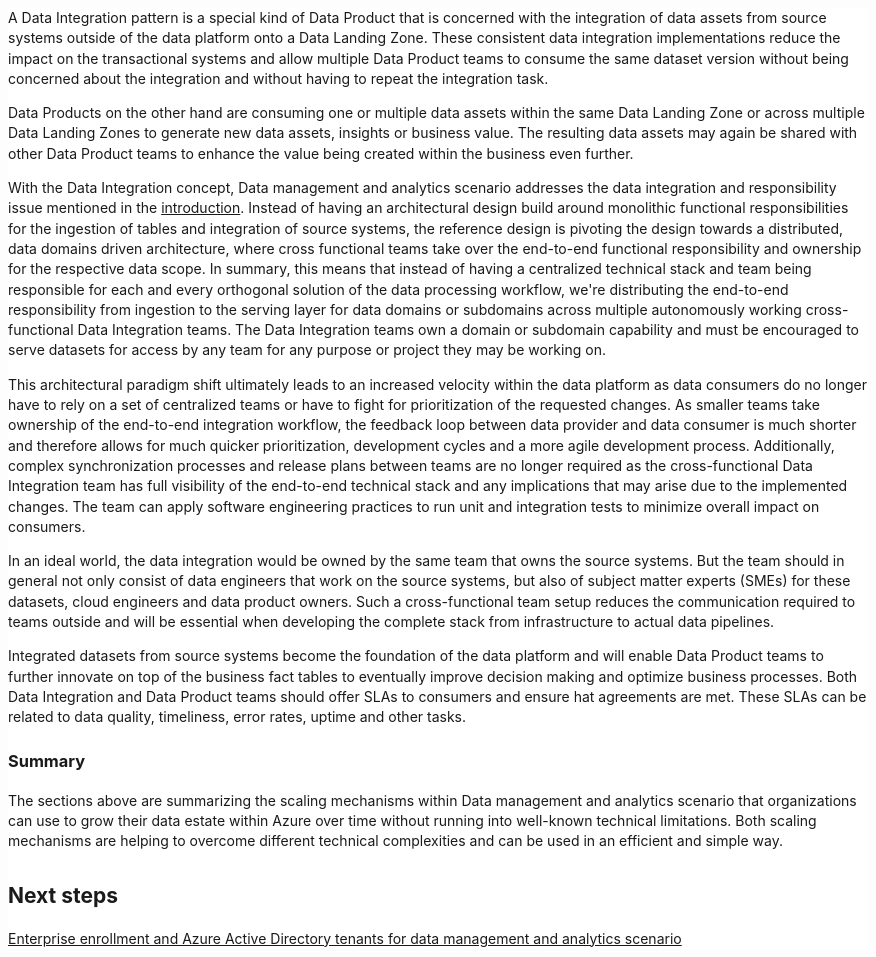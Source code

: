 A Data Integration pattern is a special kind of Data Product that is concerned with the integration of data assets from source systems outside of the data platform onto a Data Landing Zone. These consistent data integration implementations reduce the impact on the transactional systems and allow multiple Data Product teams to consume the same dataset version without being concerned about the integration and without having to repeat the integration task.

Data Products on the other hand are consuming one or multiple data assets within the same Data Landing Zone or across multiple Data Landing Zones to generate new data assets, insights or business value. The resulting data assets may again be shared with other Data Product teams to enhance the value being created within the business even further.

With the Data Integration concept, Data management and analytics scenario addresses the data integration and responsibility issue mentioned in the [introduction](#introduction). Instead of having an architectural design build around monolithic functional responsibilities for the ingestion of tables and integration of source systems, the reference design is pivoting the design towards a distributed, data domains driven architecture, where cross functional teams take over the end-to-end functional responsibility and ownership for the respective data scope. In summary, this means that instead of having a centralized technical stack and team being responsible for each and every orthogonal solution of the data processing workflow, we're distributing the end-to-end responsibility from ingestion to the serving layer for data domains or subdomains across multiple autonomously working cross-functional Data Integration teams. The Data Integration teams own a domain or subdomain capability and must be encouraged to serve datasets for access by any team for any purpose or project they may be working on.

This architectural paradigm shift ultimately leads to an increased velocity within the data platform as data consumers do no longer have to rely on a set of centralized teams or have to fight for prioritization of the requested changes. As smaller teams take ownership of the end-to-end integration workflow, the feedback loop between data provider and data consumer is much shorter and therefore allows for much quicker prioritization, development cycles and a more agile development process. Additionally, complex synchronization processes and release plans between teams are no longer required as the cross-functional Data Integration team has full visibility of the end-to-end technical stack and any implications that may arise due to the implemented changes. The team can apply software engineering practices to run unit and integration tests to minimize overall impact on consumers.

In an ideal world, the data integration would be owned by the same team that owns the source systems. But the team should in general not only consist of data engineers that work on the source systems, but also of subject matter experts (SMEs) for these datasets, cloud engineers and data product owners. Such a cross-functional team setup reduces the communication required to teams outside and will be essential when developing the complete stack from infrastructure to actual data pipelines.

Integrated datasets from source systems become the foundation of the data platform and will enable Data Product teams to further innovate on top of the business fact tables to eventually improve decision making and optimize business processes. Both Data Integration and Data Product teams should offer SLAs to consumers and ensure hat agreements are met. These SLAs can be related to data quality, timeliness, error rates, uptime and other tasks.

### Summary

The sections above are summarizing the scaling mechanisms within Data management and analytics scenario that organizations can use to grow their data estate within Azure over time without running into well-known technical limitations. Both scaling mechanisms are helping to overcome different technical complexities and can be used in an efficient and simple way.

## Next steps

[Enterprise enrollment and Azure Active Directory tenants for data management and analytics scenario](../eslz-enterprise-enrollment-and-azure-ad-tenants.md)
